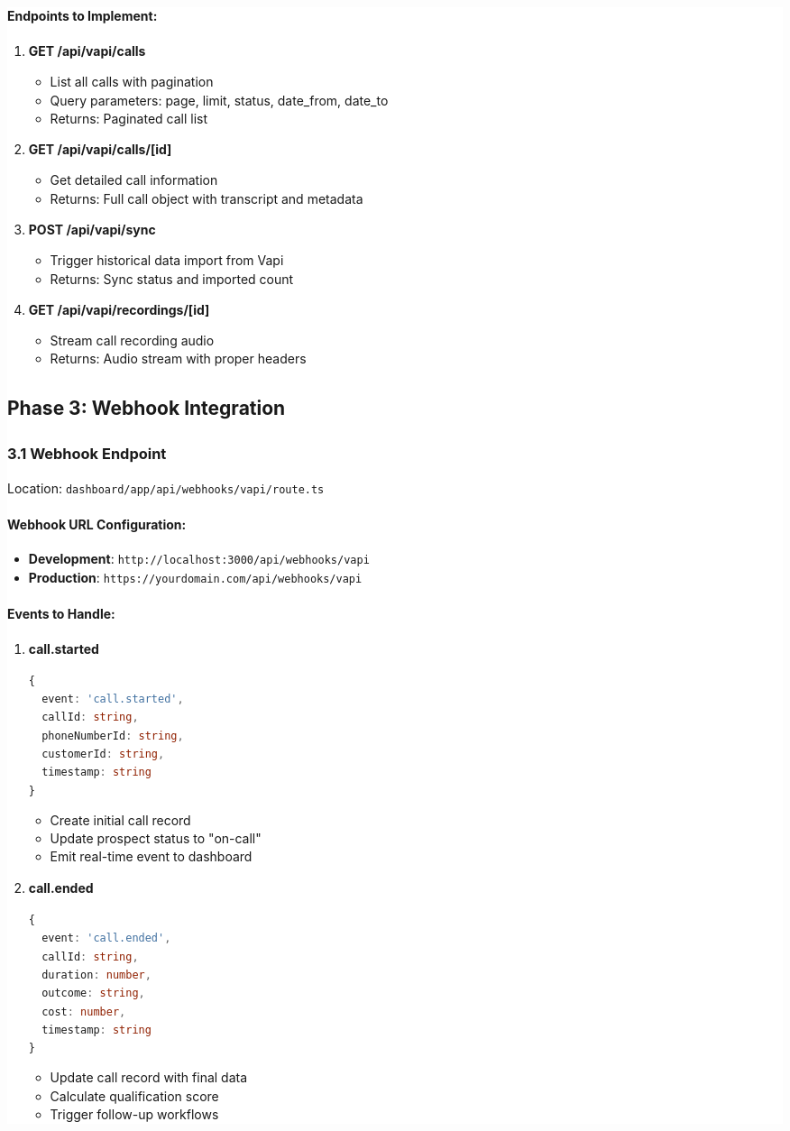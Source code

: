 #### Endpoints to Implement:

1. **GET /api/vapi/calls**
   - List all calls with pagination
   - Query parameters: page, limit, status, date_from, date_to
   - Returns: Paginated call list

2. **GET /api/vapi/calls/[id]**
   - Get detailed call information
   - Returns: Full call object with transcript and metadata

3. **POST /api/vapi/sync**
   - Trigger historical data import from Vapi
   - Returns: Sync status and imported count

4. **GET /api/vapi/recordings/[id]**
   - Stream call recording audio
   - Returns: Audio stream with proper headers

## Phase 3: Webhook Integration

### 3.1 Webhook Endpoint
Location: `dashboard/app/api/webhooks/vapi/route.ts`

#### Webhook URL Configuration:
- **Development**: `http://localhost:3000/api/webhooks/vapi`
- **Production**: `https://yourdomain.com/api/webhooks/vapi`

#### Events to Handle:

1. **call.started**
   ```typescript
   {
     event: 'call.started',
     callId: string,
     phoneNumberId: string,
     customerId: string,
     timestamp: string
   }
   ```
   - Create initial call record
   - Update prospect status to "on-call"
   - Emit real-time event to dashboard

2. **call.ended**
   ```typescript
   {
     event: 'call.ended',
     callId: string,
     duration: number,
     outcome: string,
     cost: number,
     timestamp: string
   }
   ```
   - Update call record with final data
   - Calculate qualification score
   - Trigger follow-up workflows
